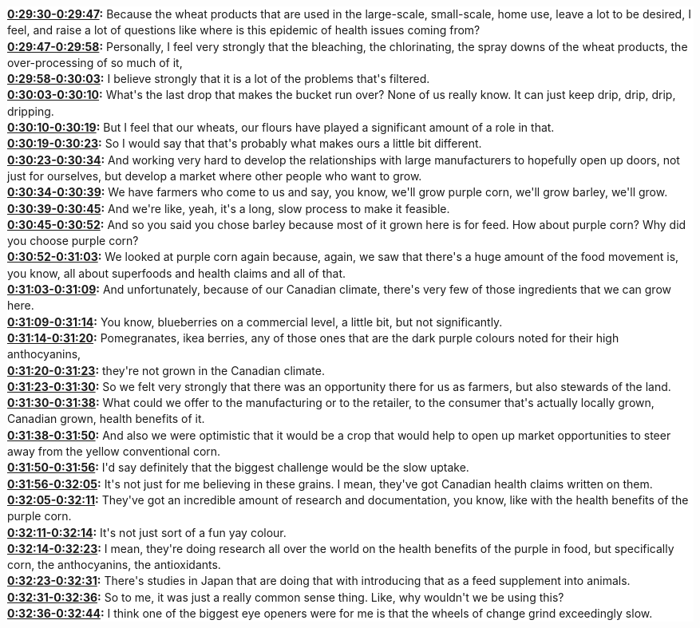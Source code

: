 **[0:29:30-0:29:47](https://soundcloud.com/farmerama-radio/21-farmerama#t=0:29:30):**  Because the wheat products that are used in the large-scale, small-scale, home use, leave a lot to be desired, I feel, and raise a lot of questions like where is this epidemic of health issues coming from?  
**[0:29:47-0:29:58](https://soundcloud.com/farmerama-radio/21-farmerama#t=0:29:47):**  Personally, I feel very strongly that the bleaching, the chlorinating, the spray downs of the wheat products, the over-processing of so much of it,  
**[0:29:58-0:30:03](https://soundcloud.com/farmerama-radio/21-farmerama#t=0:29:58):**  I believe strongly that it is a lot of the problems that's filtered.  
**[0:30:03-0:30:10](https://soundcloud.com/farmerama-radio/21-farmerama#t=0:30:03):**  What's the last drop that makes the bucket run over? None of us really know. It can just keep drip, drip, drip, dripping.  
**[0:30:10-0:30:19](https://soundcloud.com/farmerama-radio/21-farmerama#t=0:30:10):**  But I feel that our wheats, our flours have played a significant amount of a role in that.  
**[0:30:19-0:30:23](https://soundcloud.com/farmerama-radio/21-farmerama#t=0:30:19):**  So I would say that that's probably what makes ours a little bit different.  
**[0:30:23-0:30:34](https://soundcloud.com/farmerama-radio/21-farmerama#t=0:30:23):**  And working very hard to develop the relationships with large manufacturers to hopefully open up doors, not just for ourselves, but develop a market where other people who want to grow.  
**[0:30:34-0:30:39](https://soundcloud.com/farmerama-radio/21-farmerama#t=0:30:34):**  We have farmers who come to us and say, you know, we'll grow purple corn, we'll grow barley, we'll grow.  
**[0:30:39-0:30:45](https://soundcloud.com/farmerama-radio/21-farmerama#t=0:30:39):**  And we're like, yeah, it's a long, slow process to make it feasible.  
**[0:30:45-0:30:52](https://soundcloud.com/farmerama-radio/21-farmerama#t=0:30:45):**  And so you said you chose barley because most of it grown here is for feed. How about purple corn? Why did you choose purple corn?  
**[0:30:52-0:31:03](https://soundcloud.com/farmerama-radio/21-farmerama#t=0:30:52):**  We looked at purple corn again because, again, we saw that there's a huge amount of the food movement is, you know, all about superfoods and health claims and all of that.  
**[0:31:03-0:31:09](https://soundcloud.com/farmerama-radio/21-farmerama#t=0:31:03):**  And unfortunately, because of our Canadian climate, there's very few of those ingredients that we can grow here.  
**[0:31:09-0:31:14](https://soundcloud.com/farmerama-radio/21-farmerama#t=0:31:09):**  You know, blueberries on a commercial level, a little bit, but not significantly.  
**[0:31:14-0:31:20](https://soundcloud.com/farmerama-radio/21-farmerama#t=0:31:14):**  Pomegranates, ikea berries, any of those ones that are the dark purple colours noted for their high anthocyanins,  
**[0:31:20-0:31:23](https://soundcloud.com/farmerama-radio/21-farmerama#t=0:31:20):**  they're not grown in the Canadian climate.  
**[0:31:23-0:31:30](https://soundcloud.com/farmerama-radio/21-farmerama#t=0:31:23):**  So we felt very strongly that there was an opportunity there for us as farmers, but also stewards of the land.  
**[0:31:30-0:31:38](https://soundcloud.com/farmerama-radio/21-farmerama#t=0:31:30):**  What could we offer to the manufacturing or to the retailer, to the consumer that's actually locally grown, Canadian grown, health benefits of it.  
**[0:31:38-0:31:50](https://soundcloud.com/farmerama-radio/21-farmerama#t=0:31:38):**  And also we were optimistic that it would be a crop that would help to open up market opportunities to steer away from the yellow conventional corn.  
**[0:31:50-0:31:56](https://soundcloud.com/farmerama-radio/21-farmerama#t=0:31:50):**  I'd say definitely that the biggest challenge would be the slow uptake.  
**[0:31:56-0:32:05](https://soundcloud.com/farmerama-radio/21-farmerama#t=0:31:56):**  It's not just for me believing in these grains. I mean, they've got Canadian health claims written on them.  
**[0:32:05-0:32:11](https://soundcloud.com/farmerama-radio/21-farmerama#t=0:32:05):**  They've got an incredible amount of research and documentation, you know, like with the health benefits of the purple corn.  
**[0:32:11-0:32:14](https://soundcloud.com/farmerama-radio/21-farmerama#t=0:32:11):**  It's not just sort of a fun yay colour.  
**[0:32:14-0:32:23](https://soundcloud.com/farmerama-radio/21-farmerama#t=0:32:14):**  I mean, they're doing research all over the world on the health benefits of the purple in food, but specifically corn, the anthocyanins, the antioxidants.  
**[0:32:23-0:32:31](https://soundcloud.com/farmerama-radio/21-farmerama#t=0:32:23):**  There's studies in Japan that are doing that with introducing that as a feed supplement into animals.  
**[0:32:31-0:32:36](https://soundcloud.com/farmerama-radio/21-farmerama#t=0:32:31):**  So to me, it was just a really common sense thing. Like, why wouldn't we be using this?  
**[0:32:36-0:32:44](https://soundcloud.com/farmerama-radio/21-farmerama#t=0:32:36):**  I think one of the biggest eye openers were for me is that the wheels of change grind exceedingly slow.  